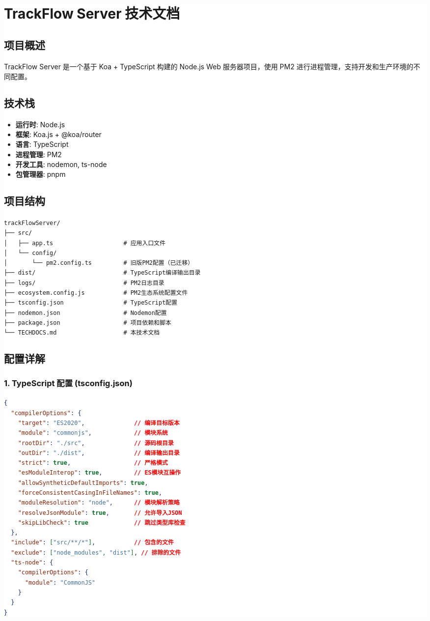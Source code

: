 # TrackFlow Server 技术文档

## 项目概述

TrackFlow Server 是一个基于 Koa + TypeScript 构建的 Node.js Web 服务器项目，使用 PM2 进行进程管理，支持开发和生产环境的不同配置。

## 技术栈

- **运行时**: Node.js
- **框架**: Koa.js + @koa/router
- **语言**: TypeScript
- **进程管理**: PM2
- **开发工具**: nodemon, ts-node
- **包管理器**: pnpm

## 项目结构

```
trackFlowServer/
├── src/
│   ├── app.ts                    # 应用入口文件
│   └── config/
│       └── pm2.config.ts         # 旧版PM2配置（已迁移）
├── dist/                         # TypeScript编译输出目录
├── logs/                         # PM2日志目录
├── ecosystem.config.js           # PM2生态系统配置文件
├── tsconfig.json                 # TypeScript配置
├── nodemon.json                  # Nodemon配置
├── package.json                  # 项目依赖和脚本
└── TECHDOCS.md                   # 本技术文档
```

## 配置详解

### 1. TypeScript 配置 (tsconfig.json)

```json
{
  "compilerOptions": {
    "target": "ES2020",              // 编译目标版本
    "module": "commonjs",            // 模块系统
    "rootDir": "./src",              // 源码根目录
    "outDir": "./dist",              // 编译输出目录
    "strict": true,                  // 严格模式
    "esModuleInterop": true,         // ES模块互操作
    "allowSyntheticDefaultImports": true,
    "forceConsistentCasingInFileNames": true,
    "moduleResolution": "node",      // 模块解析策略
    "resolveJsonModule": true,       // 允许导入JSON
    "skipLibCheck": true             // 跳过类型库检查
  },
  "include": ["src/**/*"],           // 包含的文件
  "exclude": ["node_modules", "dist"], // 排除的文件
  "ts-node": {
    "compilerOptions": {
      "module": "CommonJS"
    }
  }
}
```
